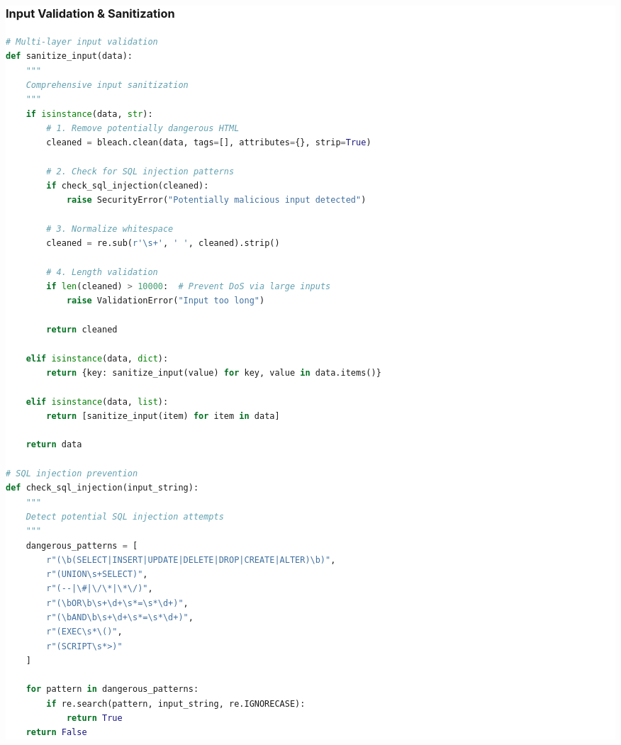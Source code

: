### **Input Validation & Sanitization**
```python
# Multi-layer input validation
def sanitize_input(data):
    """
    Comprehensive input sanitization
    """
    if isinstance(data, str):
        # 1. Remove potentially dangerous HTML
        cleaned = bleach.clean(data, tags=[], attributes={}, strip=True)
        
        # 2. Check for SQL injection patterns
        if check_sql_injection(cleaned):
            raise SecurityError("Potentially malicious input detected")
        
        # 3. Normalize whitespace
        cleaned = re.sub(r'\s+', ' ', cleaned).strip()
        
        # 4. Length validation
        if len(cleaned) > 10000:  # Prevent DoS via large inputs
            raise ValidationError("Input too long")
        
        return cleaned
    
    elif isinstance(data, dict):
        return {key: sanitize_input(value) for key, value in data.items()}
    
    elif isinstance(data, list):
        return [sanitize_input(item) for item in data]
    
    return data

# SQL injection prevention
def check_sql_injection(input_string):
    """
    Detect potential SQL injection attempts
    """
    dangerous_patterns = [
        r"(\b(SELECT|INSERT|UPDATE|DELETE|DROP|CREATE|ALTER)\b)",
        r"(UNION\s+SELECT)",
        r"(--|\#|\/\*|\*\/)",
        r"(\bOR\b\s+\d+\s*=\s*\d+)",
        r"(\bAND\b\s+\d+\s*=\s*\d+)",
        r"(EXEC\s*\()",
        r"(SCRIPT\s*>)"
    ]
    
    for pattern in dangerous_patterns:
        if re.search(pattern, input_string, re.IGNORECASE):
            return True
    return False
```
